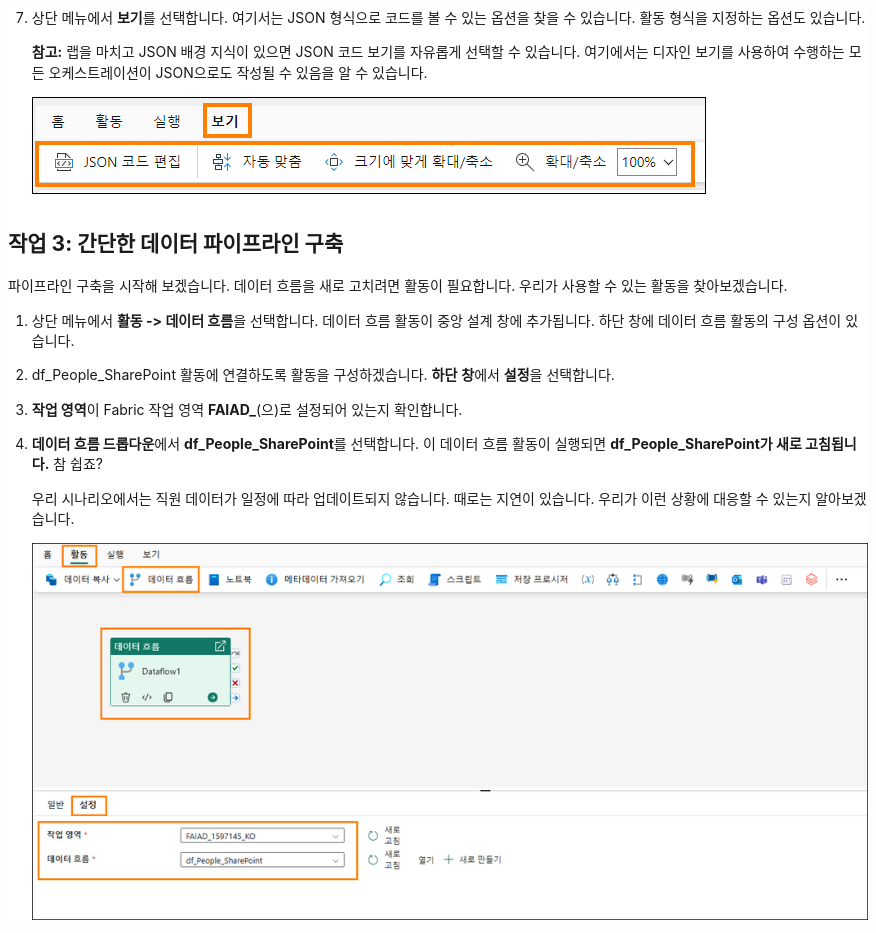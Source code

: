 7. 상단 메뉴에서 **보기**를 선택합니다. 여기서는 JSON 형식으로 코드를
    볼 수 있는 옵션을 찾을 수 있습니다. 활동 형식을 지정하는 옵션도
    있습니다.

    **참고:** 랩을 마치고 JSON 배경 지식이 있으면 JSON 코드 보기를 자유롭게
    선택할 수 있습니다. 여기에서는 디자인 보기를 사용하여 수행하는 모든
    오케스트레이션이 JSON으로도 작성될 수 있음을 알 수 있습니다.

    ![](../media/lab-05/image18.png)

## 작업 3: 간단한 데이터 파이프라인 구축

파이프라인 구축을 시작해 보겠습니다. 데이터 흐름을 새로 고치려면 활동이
필요합니다. 우리가 사용할 수 있는 활동을 찾아보겠습니다.

1. 상단 메뉴에서 **활동 -> 데이터 흐름**을 선택합니다. 데이터 흐름
    활동이 중앙 설계 창에 추가됩니다. 하단 창에 데이터 흐름 활동의 구성
    옵션이 있습니다.

2. df_People_SharePoint 활동에 연결하도록 활동을 구성하겠습니다.
    **하단** **창**에서 **설정**을 선택합니다.

3. **작업 영역**이 Fabric 작업 영역 **FAIAD_<inject key="Deployment ID" enableCopy="false"/>**(으)로
    설정되어 있는지 확인합니다.

4. **데이터 흐름 드롭다운**에서 **df_People_SharePoint**를 선택합니다.
    이 데이터 흐름 활동이 실행되면 **df_People_SharePoint가 새로
    고침됩니다.** 참 쉽죠?

    우리 시나리오에서는 직원 데이터가 일정에 따라 업데이트되지 않습니다.
    때로는 지연이 있습니다. 우리가 이런 상황에 대응할 수 있는지
    알아보겠습니다.

    ![](../media/lab-05/image19.png)

